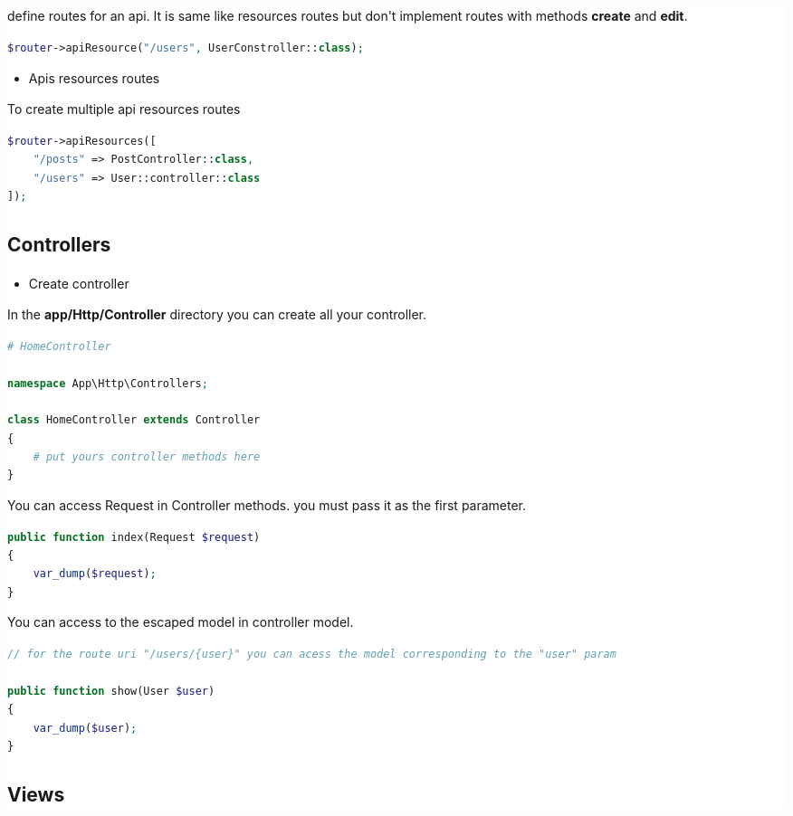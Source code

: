 define routes for an api. It is same like resources routes but don't implement routes with methods **create** and 
**edit**.

```php
$router->apiResource("/users", UserConstroller::class);
```

* Apis resources routes
 
To create multiple api resources routes

```php
$router->apiResources([
    "/posts" => PostController::class,
    "/users" => User::controller::class
]);
```

## Controllers

* Create controller

In the **app/Http/Controller** directory you can create all your controller.

```php
# HomeController

namespace App\Http\Controllers;

class HomeController extends Controller
{
    # put yours controller methods here
}
```

You can access Request in Controller methods. you must pass it as the first parameter.

```php
public function index(Request $request)
{
    var_dump($request);
}
```

You can access to the escaped model in controller model.

```php
// for the route uri "/users/{user}" you can acess the model corresponding to the "user" param

public function show(User $user)
{
    var_dump($user);
}
```

## Views
